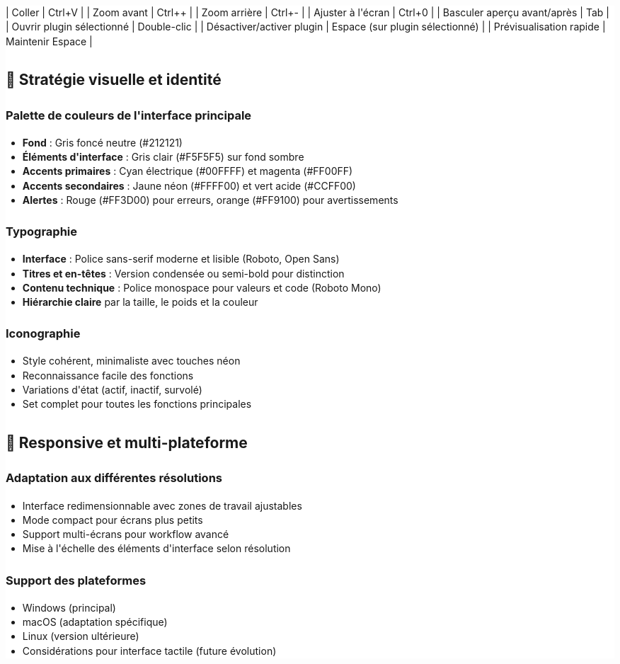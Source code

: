 | Coller | Ctrl+V |
| Zoom avant | Ctrl++ |
| Zoom arrière | Ctrl+- |
| Ajuster à l'écran | Ctrl+0 |
| Basculer aperçu avant/après | Tab |
| Ouvrir plugin sélectionné | Double-clic |
| Désactiver/activer plugin | Espace (sur plugin sélectionné) |
| Prévisualisation rapide | Maintenir Espace |

## 🎨 Stratégie visuelle et identité

### Palette de couleurs de l'interface principale
- **Fond** : Gris foncé neutre (#212121)
- **Éléments d'interface** : Gris clair (#F5F5F5) sur fond sombre
- **Accents primaires** : Cyan électrique (#00FFFF) et magenta (#FF00FF)
- **Accents secondaires** : Jaune néon (#FFFF00) et vert acide (#CCFF00)
- **Alertes** : Rouge (#FF3D00) pour erreurs, orange (#FF9100) pour avertissements

### Typographie
- **Interface** : Police sans-serif moderne et lisible (Roboto, Open Sans)
- **Titres et en-têtes** : Version condensée ou semi-bold pour distinction
- **Contenu technique** : Police monospace pour valeurs et code (Roboto Mono)
- **Hiérarchie claire** par la taille, le poids et la couleur

### Iconographie
- Style cohérent, minimaliste avec touches néon
- Reconnaissance facile des fonctions
- Variations d'état (actif, inactif, survolé)
- Set complet pour toutes les fonctions principales

## 📱 Responsive et multi-plateforme

### Adaptation aux différentes résolutions
- Interface redimensionnable avec zones de travail ajustables
- Mode compact pour écrans plus petits
- Support multi-écrans pour workflow avancé
- Mise à l'échelle des éléments d'interface selon résolution

### Support des plateformes
- Windows (principal)
- macOS (adaptation spécifique)
- Linux (version ultérieure)
- Considérations pour interface tactile (future évolution)
